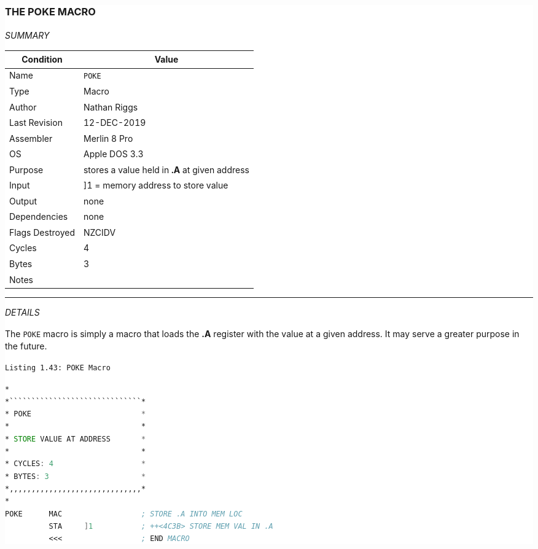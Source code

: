 ### THE POKE MACRO

_SUMMARY_

| Condition | Value |
| --- | --- |
| Name | `POKE` |
|  Type | Macro |
| Author | Nathan Riggs |
| Last Revision | 12-DEC-2019 |
| Assembler | Merlin 8 Pro |
| OS | Apple DOS 3.3 |
| Purpose | stores a value held in **.A** at given address|
| Input | ]1 = memory address to store value |
| Output | none |
| Dependencies | none |
| Flags Destroyed | NZCIDV |
| Cycles | 4 |
| Bytes | 3 |
| Notes |  |

---

_DETAILS_

The `POKE` macro is simply a macro that loads the **.A** register with the value at a given address. It may serve a greater purpose in the future.

`Listing 1.43: POKE Macro`
```asm
*
*``````````````````````````````*
* POKE                         *
*                              *
* STORE VALUE AT ADDRESS       *
*                              *
* CYCLES: 4                    *
* BYTES: 3                     * 
*,,,,,,,,,,,,,,,,,,,,,,,,,,,,,,*
*
POKE      MAC                  ; STORE .A INTO MEM LOC
          STA     ]1           ; ++<4C3B> STORE MEM VAL IN .A
          <<<                  ; END MACRO
```
